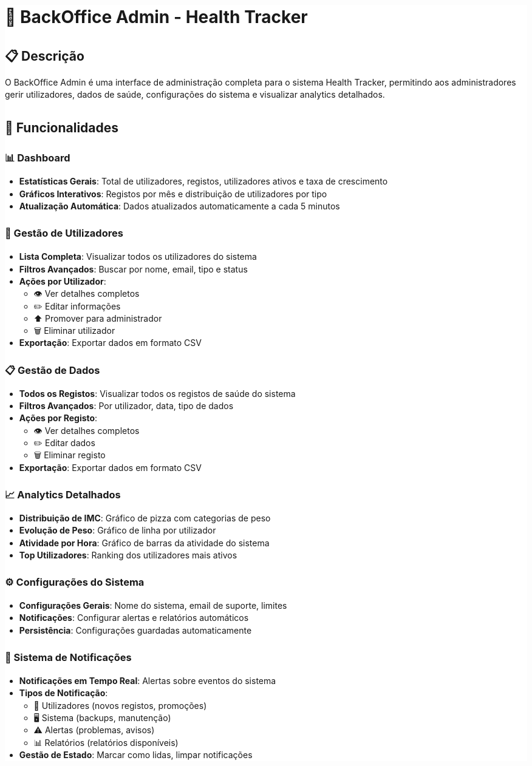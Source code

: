 # 🔧 BackOffice Admin - Health Tracker

## 📋 Descrição

O BackOffice Admin é uma interface de administração completa para o sistema Health Tracker, permitindo aos administradores gerir utilizadores, dados de saúde, configurações do sistema e visualizar analytics detalhados.

## 🚀 Funcionalidades

### 📊 Dashboard
- **Estatísticas Gerais**: Total de utilizadores, registos, utilizadores ativos e taxa de crescimento
- **Gráficos Interativos**: Registos por mês e distribuição de utilizadores por tipo
- **Atualização Automática**: Dados atualizados automaticamente a cada 5 minutos

### 👥 Gestão de Utilizadores
- **Lista Completa**: Visualizar todos os utilizadores do sistema
- **Filtros Avançados**: Buscar por nome, email, tipo e status
- **Ações por Utilizador**:
  - 👁️ Ver detalhes completos
  - ✏️ Editar informações
  - ⬆️ Promover para administrador
  - 🗑️ Eliminar utilizador
- **Exportação**: Exportar dados em formato CSV

### 📋 Gestão de Dados
- **Todos os Registos**: Visualizar todos os registos de saúde do sistema
- **Filtros Avançados**: Por utilizador, data, tipo de dados
- **Ações por Registo**:
  - 👁️ Ver detalhes completos
  - ✏️ Editar dados
  - 🗑️ Eliminar registo
- **Exportação**: Exportar dados em formato CSV

### 📈 Analytics Detalhados
- **Distribuição de IMC**: Gráfico de pizza com categorias de peso
- **Evolução de Peso**: Gráfico de linha por utilizador
- **Atividade por Hora**: Gráfico de barras da atividade do sistema
- **Top Utilizadores**: Ranking dos utilizadores mais ativos

### ⚙️ Configurações do Sistema
- **Configurações Gerais**: Nome do sistema, email de suporte, limites
- **Notificações**: Configurar alertas e relatórios automáticos
- **Persistência**: Configurações guardadas automaticamente

### 🔔 Sistema de Notificações
- **Notificações em Tempo Real**: Alertas sobre eventos do sistema
- **Tipos de Notificação**:
  - 👤 Utilizadores (novos registos, promoções)
  - 🖥️ Sistema (backups, manutenção)
  - ⚠️ Alertas (problemas, avisos)
  - 📊 Relatórios (relatórios disponíveis)
- **Gestão de Estado**: Marcar como lidas, limpar notificações
